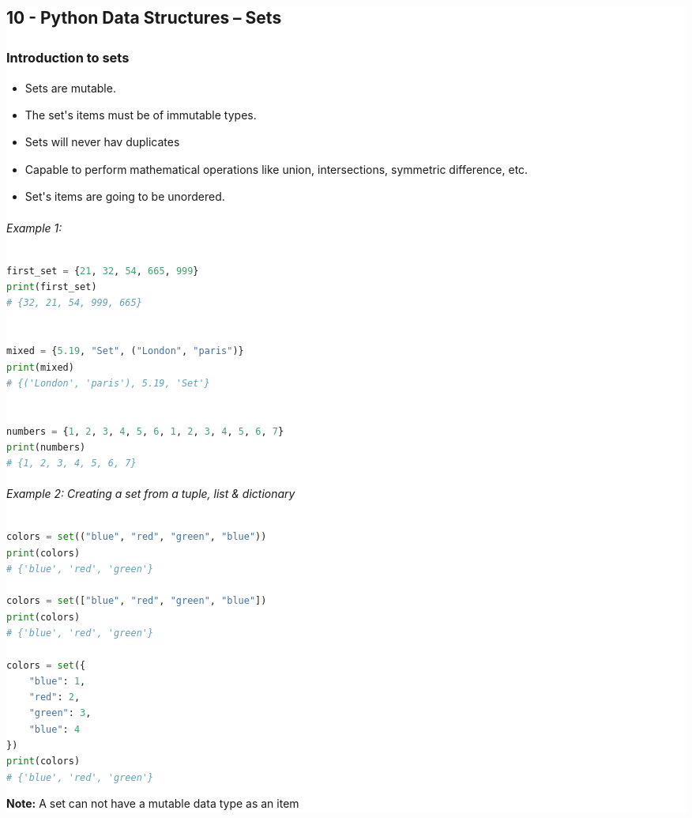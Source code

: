 ## 10 - Python Data Structures – Sets

### Introduction to sets

* Sets are mutable.

* The set's items must be of  immutable types.

* Sets will never hav duplicates

* Capable to perform mathematical operations like union, intersections, symmetric difference, etc.

* Set's items are going to be unordered.

###### Example 1:

```python
first_set = {21, 32, 54, 665, 999}
print(first_set)
# {32, 21, 54, 999, 665}


mixed = {5.19, "Set", ("London", "paris")}
print(mixed)
# {('London', 'paris'), 5.19, 'Set'}


numbers = {1, 2, 3, 4, 5, 6, 1, 2, 3, 4, 5, 6, 7}
print(numbers)
# {1, 2, 3, 4, 5, 6, 7}
```

###### Example 2: Creating a set from a tuple, list & dictionary

```python
colors = set(("blue", "red", "green", "blue"))
print(colors)
# {'blue', 'red', 'green'}

colors = set(["blue", "red", "green", "blue"])
print(colors)
# {'blue', 'red', 'green'}

colors = set({
    "blue": 1,
    "red": 2,
    "green": 3,
    "blue": 4
})
print(colors)
# {'blue', 'red', 'green'}
```

**Note:** A set can not have a mutable data type as an item
